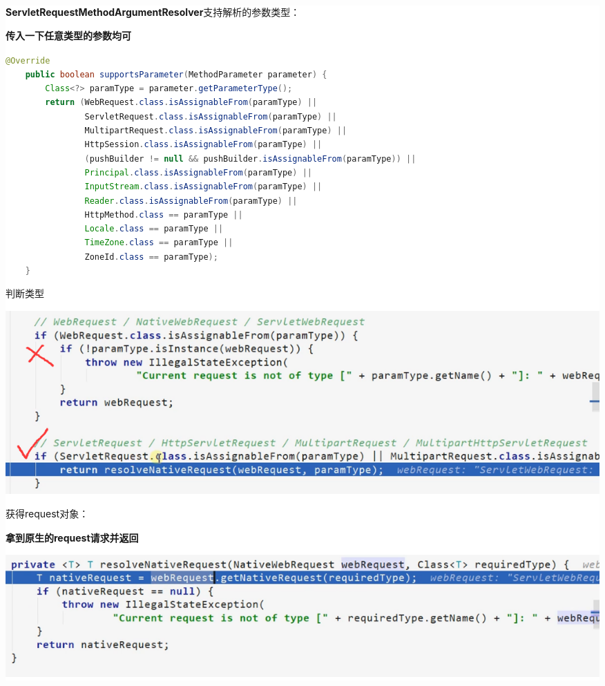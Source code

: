 

**ServletRequestMethodArgumentResolver**支持解析的参数类型：

**传入一下任意类型的参数均可**

```java
@Override
    public boolean supportsParameter(MethodParameter parameter) {
        Class<?> paramType = parameter.getParameterType();
        return (WebRequest.class.isAssignableFrom(paramType) ||
                ServletRequest.class.isAssignableFrom(paramType) ||
                MultipartRequest.class.isAssignableFrom(paramType) ||
                HttpSession.class.isAssignableFrom(paramType) ||
                (pushBuilder != null && pushBuilder.isAssignableFrom(paramType)) ||
                Principal.class.isAssignableFrom(paramType) ||
                InputStream.class.isAssignableFrom(paramType) ||
                Reader.class.isAssignableFrom(paramType) ||
                HttpMethod.class == paramType ||
                Locale.class == paramType ||
                TimeZone.class == paramType ||
                ZoneId.class == paramType);
    }
```



判断类型

![image-20210215211111095](../picture/SpringBoot%E7%AC%94%E8%AE%B0/image-20210215211111095.png)



获得request对象：

**拿到原生的request请求并返回**

![image-20210215211143652](../picture/SpringBoot%E7%AC%94%E8%AE%B0/image-20210215211143652.png)
